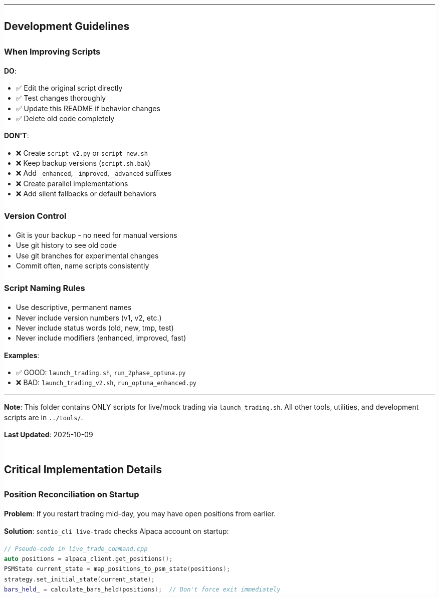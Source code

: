 
---

## Development Guidelines

### When Improving Scripts

**DO**:
- ✅ Edit the original script directly
- ✅ Test changes thoroughly
- ✅ Update this README if behavior changes
- ✅ Delete old code completely

**DON'T**:
- ❌ Create `script_v2.py` or `script_new.sh`
- ❌ Keep backup versions (`script.sh.bak`)
- ❌ Add `_enhanced`, `_improved`, `_advanced` suffixes
- ❌ Create parallel implementations
- ❌ Add silent fallbacks or default behaviors

### Version Control
- Git is your backup - no need for manual versions
- Use git history to see old code
- Use git branches for experimental changes
- Commit often, name scripts consistently

### Script Naming Rules
- Use descriptive, permanent names
- Never include version numbers (v1, v2, etc.)
- Never include status words (old, new, tmp, test)
- Never include modifiers (enhanced, improved, fast)

**Examples**:
- ✅ GOOD: `launch_trading.sh`, `run_2phase_optuna.py`
- ❌ BAD: `launch_trading_v2.sh`, `run_optuna_enhanced.py`

---

**Note**: This folder contains ONLY scripts for live/mock trading via `launch_trading.sh`.
All other tools, utilities, and development scripts are in `../tools/`.

**Last Updated**: 2025-10-09

---

## Critical Implementation Details

### Position Reconciliation on Startup
**Problem**: If you restart trading mid-day, you may have open positions from earlier.

**Solution**: `sentio_cli live-trade` checks Alpaca account on startup:
```cpp
// Pseudo-code in live_trade_command.cpp
auto positions = alpaca_client.get_positions();
PSMState current_state = map_positions_to_psm_state(positions);
strategy.set_initial_state(current_state);
bars_held_ = calculate_bars_held(positions);  // Don't force exit immediately
```
